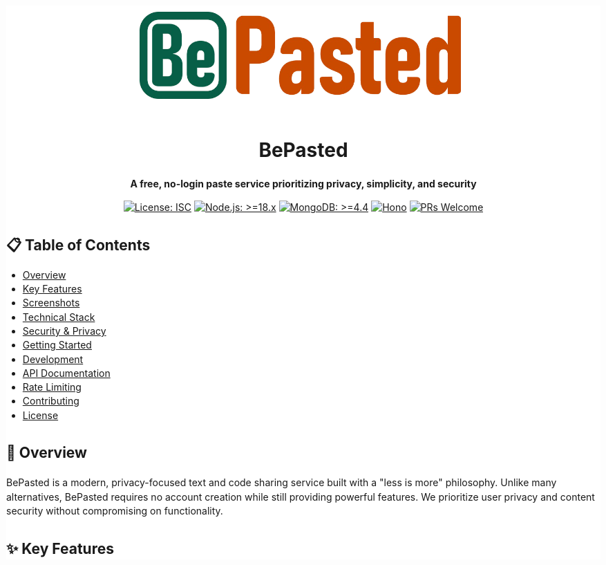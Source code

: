 <div align="center">
  <img src="public/assets/banner-no-background.png" alt="BePasted Logo" width="500"/>
  <h1>BePasted</h1>
  <p><strong>A free, no-login paste service prioritizing privacy, simplicity, and security</strong></p>

  [![License: ISC](https://img.shields.io/badge/License-ISC-blue.svg)](https://opensource.org/licenses/ISC)
  [![Node.js: >=18.x](https://img.shields.io/badge/Node.js-%3E%3D18.x-green.svg)](https://nodejs.org/)
  [![MongoDB: >=4.4](https://img.shields.io/badge/MongoDB-%3E%3D4.4-green.svg)](https://www.mongodb.com/)
  [![Hono](https://img.shields.io/badge/Framework-Hono-blue.svg)](https://hono.dev/)
  [![PRs Welcome](https://img.shields.io/badge/PRs-welcome-brightgreen.svg)](https://github.com/rimunace/bepasted/pulls)

</div>

## 📋 Table of Contents

- [Overview](#-overview)
- [Key Features](#-key-features)
- [Screenshots](#-screenshots)
- [Technical Stack](#-technical-stack)
- [Security & Privacy](#-security--privacy)
- [Getting Started](#-getting-started)
- [Development](#-development)
- [API Documentation](#-api-documentation)
- [Rate Limiting](#-rate-limiting)
- [Contributing](#-contributing)
- [License](#-license)

## 🌟 Overview

BePasted is a modern, privacy-focused text and code sharing service built with a "less is more" philosophy. Unlike many alternatives, BePasted requires no account creation while still providing powerful features. We prioritize user privacy and content security without compromising on functionality.

## ✨ Key Features
